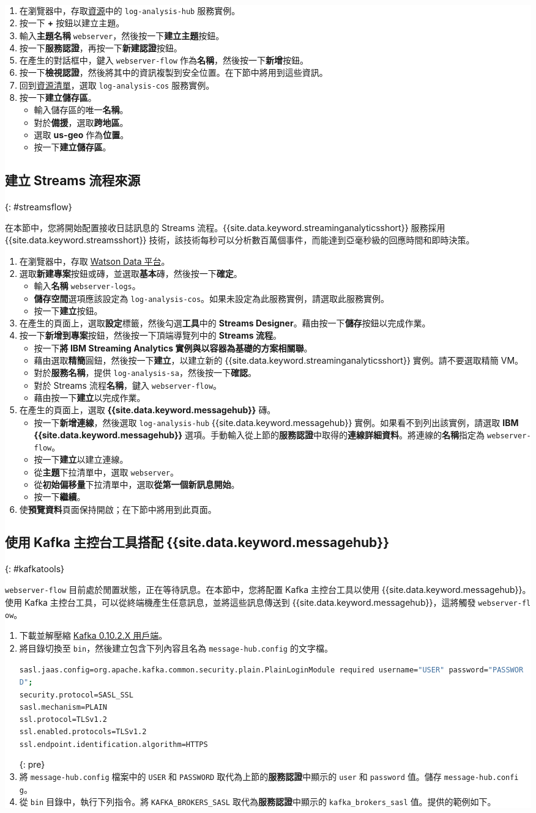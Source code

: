 1. 在瀏覽器中，存取[資源](https://{DomainName}/resources?search=log-analysis)中的 `log-analysis-hub` 服務實例。
2. 按一下 **+** 按鈕以建立主題。
3. 輸入**主題名稱** `webserver`，然後按一下**建立主題**按鈕。
4. 按一下**服務認證**，再按一下**新建認證**按鈕。
5. 在產生的對話框中，鍵入 `webserver-flow` 作為**名稱**，然後按一下**新增**按鈕。
6. 按一下**檢視認證**，然後將其中的資訊複製到安全位置。在下節中將用到這些資訊。
7. 回到[資源清單](https://{DomainName}/resources?search=log-analysis)，選取 `log-analysis-cos` 服務實例。
8. 按一下**建立儲存區**。
    * 輸入儲存區的唯一**名稱**。
    * 對於**備援**，選取**跨地區**。
    * 選取 **us-geo** 作為**位置**。
    * 按一下**建立儲存區**。

## 建立 Streams 流程來源

{: #streamsflow}

在本節中，您將開始配置接收日誌訊息的 Streams 流程。{{site.data.keyword.streaminganalyticsshort}} 服務採用 {{site.data.keyword.streamsshort}} 技術，該技術每秒可以分析數百萬個事件，而能達到亞毫秒級的回應時間和即時決策。

1. 在瀏覽器中，存取 [Watson Data 平台](https://dataplatform.ibm.com)。
2. 選取**新建專案**按鈕或磚，並選取**基本**磚，然後按一下**確定**。
    * 輸入**名稱** `webserver-logs`。
    * **儲存空間**選項應該設定為 `log-analysis-cos`。如果未設定為此服務實例，請選取此服務實例。
    * 按一下**建立**按鈕。
3. 在產生的頁面上，選取**設定**標籤，然後勾選**工具**中的 **Streams Designer**。藉由按一下**儲存**按鈕以完成作業。
4. 按一下**新增到專案**按鈕，然後按一下頂端導覽列中的 **Streams 流程**。
    * 按一下**將 IBM Streaming Analytics 實例與以容器為基礎的方案相關聯**。
    * 藉由選取**精簡**圓鈕，然後按一下**建立**，以建立新的 {{site.data.keyword.streaminganalyticsshort}} 實例。請不要選取精簡 VM。
    * 對於**服務名稱**，提供 `log-analysis-sa`，然後按一下**確認**。
    * 對於 Streams 流程**名稱**，鍵入 `webserver-flow`。
    * 藉由按一下**建立**以完成作業。
5. 在產生的頁面上，選取 **{{site.data.keyword.messagehub}}** 磚。
    * 按一下**新增連線**，然後選取 `log-analysis-hub` {{site.data.keyword.messagehub}} 實例。如果看不到列出該實例，請選取 **IBM {{site.data.keyword.messagehub}}** 選項。手動輸入從上節的**服務認證**中取得的**連線詳細資料**。將連線的**名稱**指定為 `webserver-flow`。
    * 按一下**建立**以建立連線。
    * 從**主題**下拉清單中，選取 `webserver`。
    * 從**初始偏移量**下拉清單中，選取**從第一個新訊息開始**。
    * 按一下**繼續**。
6. 使**預覽資料**頁面保持開啟；在下節中將用到此頁面。

## 使用 Kafka 主控台工具搭配 {{site.data.keyword.messagehub}}

{: #kafkatools}

`webserver-flow` 目前處於閒置狀態，正在等待訊息。在本節中，您將配置 Kafka 主控台工具以使用 {{site.data.keyword.messagehub}}。使用 Kafka 主控台工具，可以從終端機產生任意訊息，並將這些訊息傳送到 {{site.data.keyword.messagehub}}，這將觸發 `webserver-flow`。

1. 下載並解壓縮 [Kafka 0.10.2.X 用戶端](https://www.apache.org/dyn/closer.cgi?path=/kafka/0.10.2.1/kafka_2.11-0.10.2.1.tgz)。
2. 將目錄切換至 `bin`，然後建立包含下列內容且名為 `message-hub.config` 的文字檔。
    ```sh
    sasl.jaas.config=org.apache.kafka.common.security.plain.PlainLoginModule required username="USER" password="PASSWORD";
    security.protocol=SASL_SSL
    sasl.mechanism=PLAIN
    ssl.protocol=TLSv1.2
    ssl.enabled.protocols=TLSv1.2
    ssl.endpoint.identification.algorithm=HTTPS
    ```
    {: pre}
3. 將 `message-hub.config` 檔案中的 `USER` 和 `PASSWORD` 取代為上節的**服務認證**中顯示的 `user` 和 `password` 值。儲存 `message-hub.config`。
4. 從 `bin` 目錄中，執行下列指令。將 `KAFKA_BROKERS_SASL` 取代為**服務認證**中顯示的 `kafka_brokers_sasl` 值。提供的範例如下。
    ```sh
